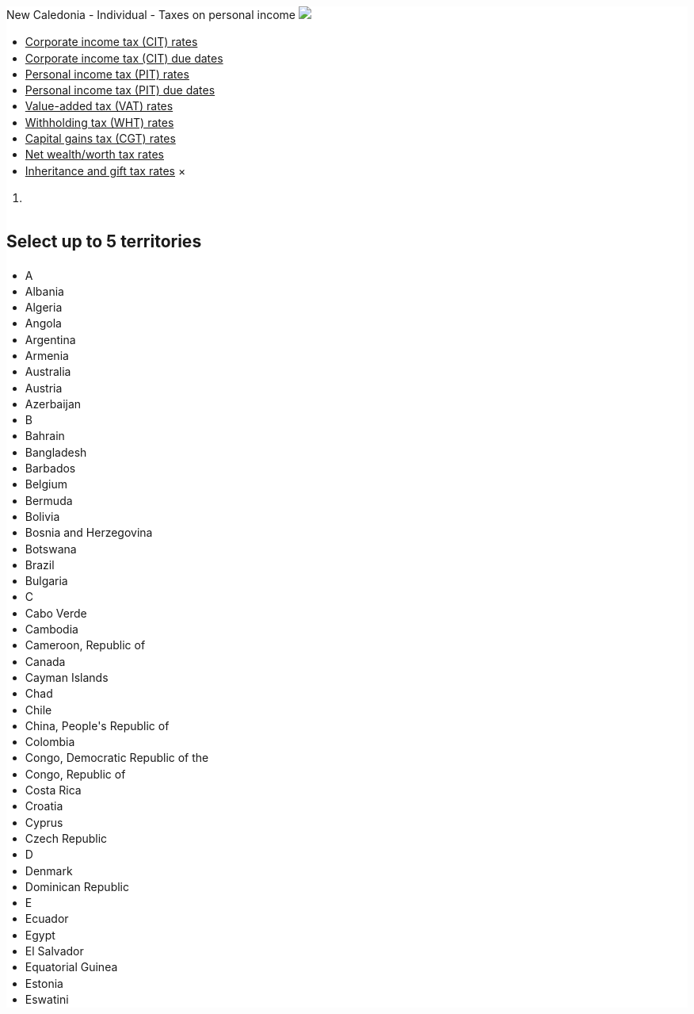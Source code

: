 New Caledonia - Individual - Taxes on personal income
[![](-/media/world-wide-tax-summaries/dev/new-pwclogo.ashx%3Frev=857d31d9188a45cb89c2a139fca9bbc2&revision=857d31d9-188a-45cb-89c2-a139fca9bbc2&hash=185803B13B63A76ED59B9489B23256389302FCC5)](index.html)
+ [Corporate income tax (CIT) rates](quick-charts/corporate-income-tax-cit-rates.html)
+ [Corporate income tax (CIT) due dates](quick-charts/corporate-income-tax-cit-due-dates.html)
+ [Personal income tax (PIT) rates](quick-charts/personal-income-tax-pit-rates.html)
+ [Personal income tax (PIT) due dates](quick-charts/personal-income-tax-pit-due-dates.html)
+ [Value-added tax (VAT) rates](quick-charts/value-added-tax-vat-rates.html)
+ [Withholding tax (WHT) rates](quick-charts/withholding-tax-wht-rates.html)
+ [Capital gains tax (CGT) rates](quick-charts/capital-gains-tax-cgt-rates.html)
+ [Net wealth/worth tax rates](quick-charts/net-wealth-worth-tax-rates.html)
+ [Inheritance and gift tax rates](quick-charts/inheritance-and-gift-tax-rates.html)
×
1.
## Select up to 5 territories
* A
* Albania
* Algeria
* Angola
* Argentina
* Armenia
* Australia
* Austria
* Azerbaijan
* B
* Bahrain
* Bangladesh
* Barbados
* Belgium
* Bermuda
* Bolivia
* Bosnia and Herzegovina
* Botswana
* Brazil
* Bulgaria
* C
* Cabo Verde
* Cambodia
* Cameroon, Republic of
* Canada
* Cayman Islands
* Chad
* Chile
* China, People's Republic of
* Colombia
* Congo, Democratic Republic of the
* Congo, Republic of
* Costa Rica
* Croatia
* Cyprus
* Czech Republic
* D
* Denmark
* Dominican Republic
* E
* Ecuador
* Egypt
* El Salvador
* Equatorial Guinea
* Estonia
* Eswatini
